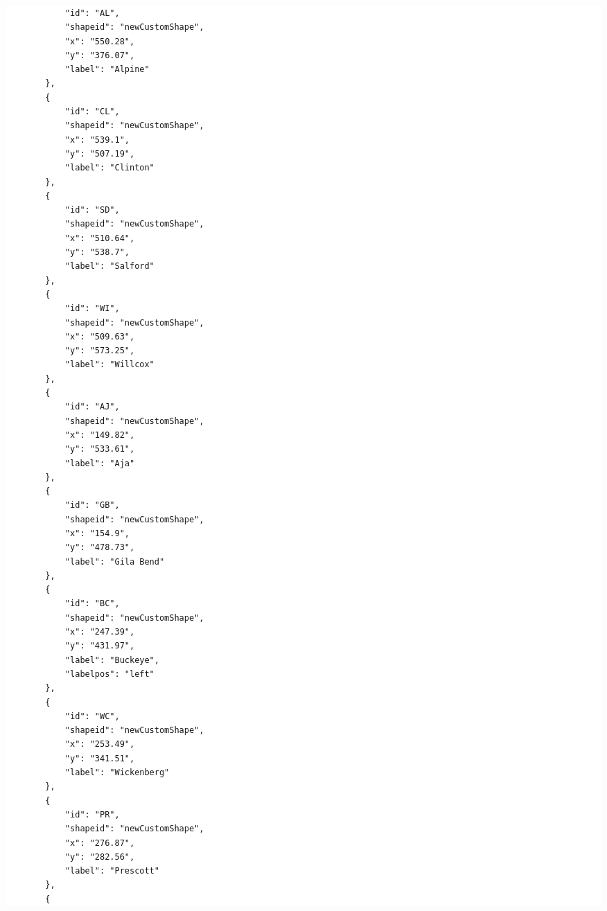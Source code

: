                 "id": "AL",
                "shapeid": "newCustomShape",
                "x": "550.28",
                "y": "376.07",
                "label": "Alpine"
            },
            {
                "id": "CL",
                "shapeid": "newCustomShape",
                "x": "539.1",
                "y": "507.19",
                "label": "Clinton"
            },
            {
                "id": "SD",
                "shapeid": "newCustomShape",
                "x": "510.64",
                "y": "538.7",
                "label": "Salford"
            },
            {
                "id": "WI",
                "shapeid": "newCustomShape",
                "x": "509.63",
                "y": "573.25",
                "label": "Willcox"
            },
            {
                "id": "AJ",
                "shapeid": "newCustomShape",
                "x": "149.82",
                "y": "533.61",
                "label": "Aja"
            },
            {
                "id": "GB",
                "shapeid": "newCustomShape",
                "x": "154.9",
                "y": "478.73",
                "label": "Gila Bend"
            },
            {
                "id": "BC",
                "shapeid": "newCustomShape",
                "x": "247.39",
                "y": "431.97",
                "label": "Buckeye",
                "labelpos": "left"
            },
            {
                "id": "WC",
                "shapeid": "newCustomShape",
                "x": "253.49",
                "y": "341.51",
                "label": "Wickenberg"
            },
            {
                "id": "PR",
                "shapeid": "newCustomShape",
                "x": "276.87",
                "y": "282.56",
                "label": "Prescott"
            },
            {